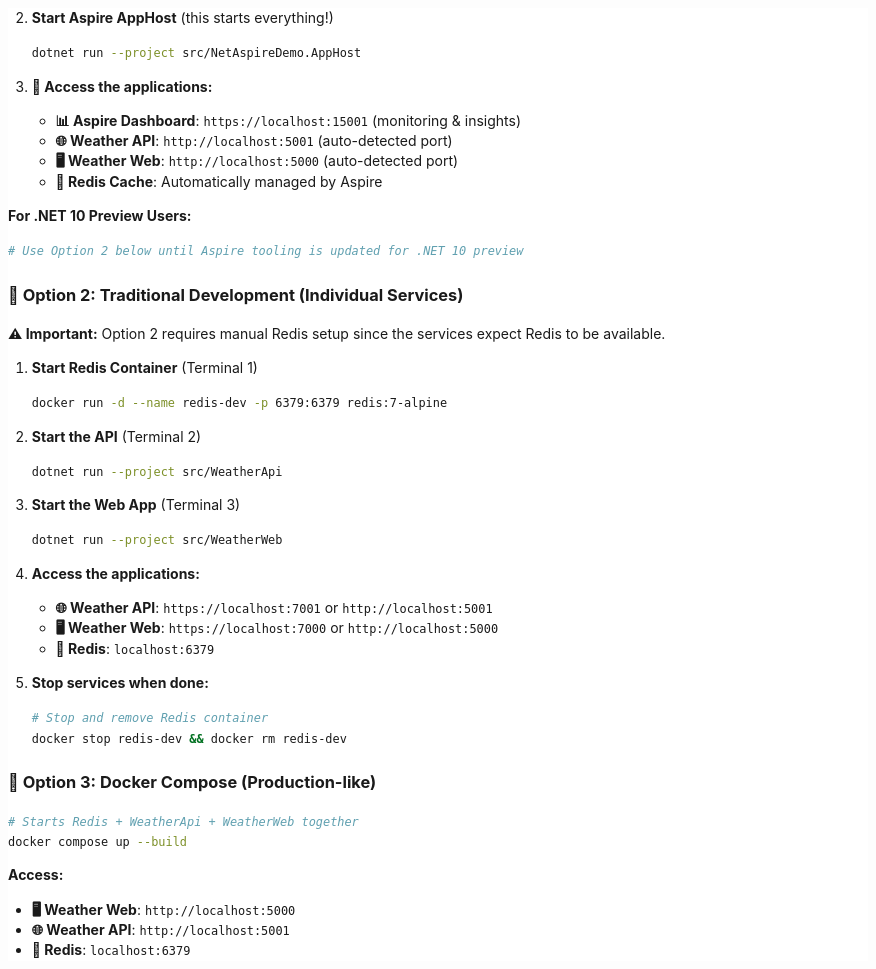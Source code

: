 2. **Start Aspire AppHost** (this starts everything!)
   ```bash
   dotnet run --project src/NetAspireDemo.AppHost
   ```

3. **🎉 Access the applications:**
   - **📊 Aspire Dashboard**: `https://localhost:15001` (monitoring & insights)
   - **🌐 Weather API**: `http://localhost:5001` (auto-detected port)
   - **🖥️ Weather Web**: `http://localhost:5000` (auto-detected port)
   - **🔴 Redis Cache**: Automatically managed by Aspire

**For .NET 10 Preview Users:**
```bash
# Use Option 2 below until Aspire tooling is updated for .NET 10 preview
```

### 🔧 **Option 2: Traditional Development (Individual Services)**

**⚠️ Important:** Option 2 requires manual Redis setup since the services expect Redis to be available.

1. **Start Redis Container** (Terminal 1)
   ```bash
   docker run -d --name redis-dev -p 6379:6379 redis:7-alpine
   ```

2. **Start the API** (Terminal 2)
   ```bash
   dotnet run --project src/WeatherApi
   ```

3. **Start the Web App** (Terminal 3)
   ```bash
   dotnet run --project src/WeatherWeb
   ```

4. **Access the applications:**
   - **🌐 Weather API**: `https://localhost:7001` or `http://localhost:5001`
   - **🖥️ Weather Web**: `https://localhost:7000` or `http://localhost:5000`
   - **🔴 Redis**: `localhost:6379`

5. **Stop services when done:**
   ```bash
   # Stop and remove Redis container
   docker stop redis-dev && docker rm redis-dev
   ```

### 🐳 **Option 3: Docker Compose (Production-like)**

```bash
# Starts Redis + WeatherApi + WeatherWeb together
docker compose up --build
```

**Access:**
- **🖥️ Weather Web**: `http://localhost:5000`
- **🌐 Weather API**: `http://localhost:5001`
- **🔴 Redis**: `localhost:6379`
